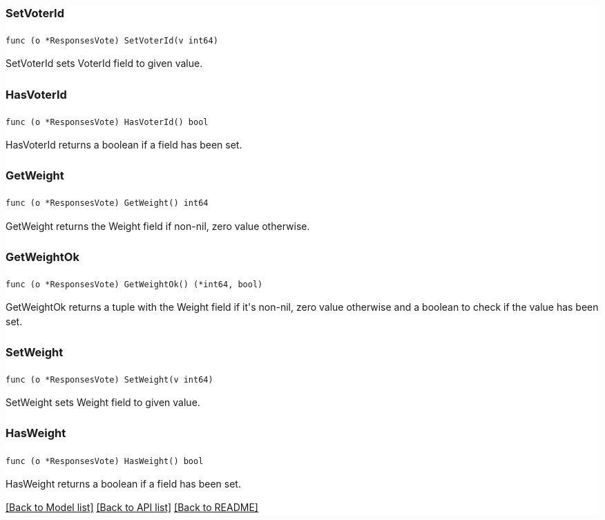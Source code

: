 ### SetVoterId

`func (o *ResponsesVote) SetVoterId(v int64)`

SetVoterId sets VoterId field to given value.

### HasVoterId

`func (o *ResponsesVote) HasVoterId() bool`

HasVoterId returns a boolean if a field has been set.

### GetWeight

`func (o *ResponsesVote) GetWeight() int64`

GetWeight returns the Weight field if non-nil, zero value otherwise.

### GetWeightOk

`func (o *ResponsesVote) GetWeightOk() (*int64, bool)`

GetWeightOk returns a tuple with the Weight field if it's non-nil, zero value otherwise
and a boolean to check if the value has been set.

### SetWeight

`func (o *ResponsesVote) SetWeight(v int64)`

SetWeight sets Weight field to given value.

### HasWeight

`func (o *ResponsesVote) HasWeight() bool`

HasWeight returns a boolean if a field has been set.


[[Back to Model list]](../README.md#documentation-for-models) [[Back to API list]](../README.md#documentation-for-api-endpoints) [[Back to README]](../README.md)


